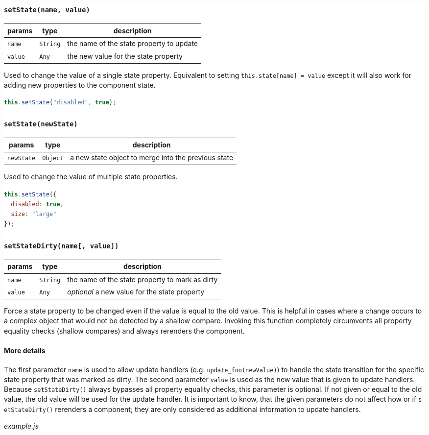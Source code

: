 ### `setState(name, value)`

| params  | type     | description                              |
| ------- | -------- | ---------------------------------------- |
| `name`  | `String` | the name of the state property to update |
| `value` | `Any`    | the new value for the state property     |

Used to change the value of a single state property. Equivalent to setting `this.state[name] = value` except it will also work for adding new properties to the component state.

```javascript
this.setState("disabled", true);
```

### `setState(newState)`

| params     | type     | description                                         |
| ---------- | -------- | --------------------------------------------------- |
| `newState` | `Object` | a new state object to merge into the previous state |

Used to change the value of multiple state properties.

```js
this.setState({
  disabled: true,
  size: "large"
});
```

### `setStateDirty(name[, value])`

| params  | type     | description                                     |
| ------- | -------- | ----------------------------------------------- |
| `name`  | `String` | the name of the state property to mark as dirty |
| `value` | `Any`    | _optional_ a new value for the state property   |

Force a state property to be changed even if the value is equal to the old value. This is helpful in cases where a change occurs to a complex object that would not be detected by a shallow compare. Invoking this function completely circumvents all property equality checks (shallow compares) and always rerenders the component.

#### More details

The first parameter `name` is used to allow update handlers (e.g. `update_foo(newValue)`) to handle the state transition for the specific state property that was marked as dirty. The second parameter `value` is used as the new value that is given to update handlers. Because `setStateDirty()` always bypasses all property equality checks, this parameter is optional. If not given or equal to the old value, the old value will be used for the update handler.
It is important to know, that the given parameters do not affect how or if `setStateDirty()` rerenders a component; they are only considered as additional information to update handlers.

_example.js_
